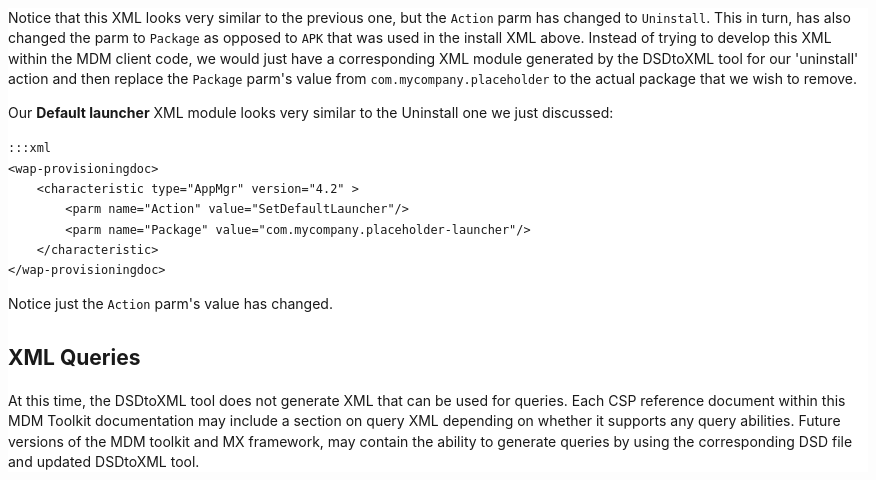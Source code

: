 Notice that this XML looks very similar to the previous one, but the `Action` parm has changed to `Uninstall`. This in turn, has also changed the parm to `Package` as opposed to `APK` that was used in the install XML above. Instead of trying to develop this XML within the MDM client code, we would just have a corresponding XML module generated by the DSDtoXML tool for our 'uninstall' action and then replace the  `Package` parm's value from `com.mycompany.placeholder` to the actual package that we wish to remove.

Our **Default launcher** XML module looks very similar to the Uninstall one we just discussed:

	:::xml
	<wap-provisioningdoc>
		<characteristic type="AppMgr" version="4.2" >
			<parm name="Action" value="SetDefaultLauncher"/>
			<parm name="Package" value="com.mycompany.placeholder-launcher"/>
		</characteristic>
	</wap-provisioningdoc>

Notice just the `Action` parm's value has changed.

## XML Queries

At this time, the DSDtoXML tool does not generate XML that can be used for queries. Each CSP reference document within this MDM Toolkit documentation may include a section on query XML depending on whether it supports any query abilities. Future versions of the MDM toolkit and MX framework, may contain the ability to generate queries by using the corresponding DSD file and updated DSDtoXML tool.